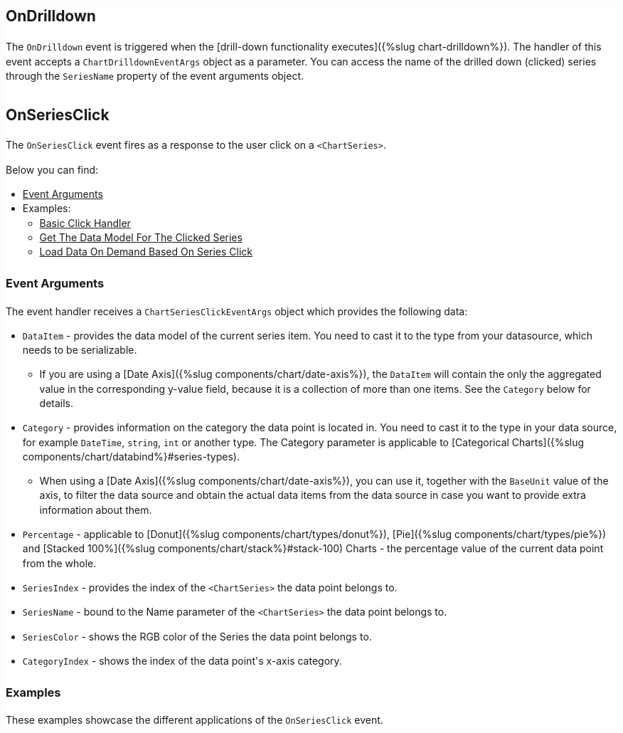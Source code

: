 ## OnDrilldown

The `OnDrilldown` event is triggered when the [drill-down functionality executes]({%slug chart-drilldown%}). The handler of this event accepts a `ChartDrilldownEventArgs` object as a parameter. You can access the name of the drilled down (clicked) series through the `SeriesName` property of the event arguments object.

## OnSeriesClick

The `OnSeriesClick` event fires as a response to the user click on a `<ChartSeries>`.

Below you can find:

* [Event Arguments](#event-arguments)
* Examples:
	* [Basic Click Handler](#basic-click-handler)
	* [Get The Data Model For The Clicked Series](#get-the-data-model-for-the-clicked-series)
	* [Load Data On Demand Based On Series Click](#load-data-on-demand-based-on-series-click)


### Event Arguments

The event handler receives a `ChartSeriesClickEventArgs` object which provides the following data:

* `DataItem` - provides the data model of the current series item. You need to cast it to the type from your datasource, which needs to be serializable.

  * If you are using a [Date Axis]({%slug components/chart/date-axis%}), the `DataItem` will contain the only the aggregated value in the corresponding y-value field, because it is a collection of more than one items. See the `Category` below for details.


* `Category` - provides information on the category the data point is located in. You need to cast it to the type in your data source, for example `DateTime`, `string`, `int` or another type. The Category parameter is applicable to [Categorical Charts]({%slug components/chart/databind%}#series-types).

  * When using a [Date Axis]({%slug components/chart/date-axis%}), you can use it, together with the `BaseUnit` value of the axis, to filter the data source and obtain the actual data items from the data source in case you want to provide extra information about them.


* `Percentage` - applicable to [Donut]({%slug components/chart/types/donut%}), [Pie]({%slug components/chart/types/pie%}) and [Stacked 100%]({%slug components/chart/stack%}#stack-100) Charts - the percentage value of the current data point from the whole.

* `SeriesIndex` - provides the index of the `<ChartSeries>` the data point belongs to.

* `SeriesName` - bound to the Name parameter of the `<ChartSeries>` the data point belongs to.

* `SeriesColor` - shows the RGB color of the Series the data point belongs to.

* `CategoryIndex` - shows the index of the data point's x-axis category.

### Examples

These examples showcase the different applications of the `OnSeriesClick` event.

